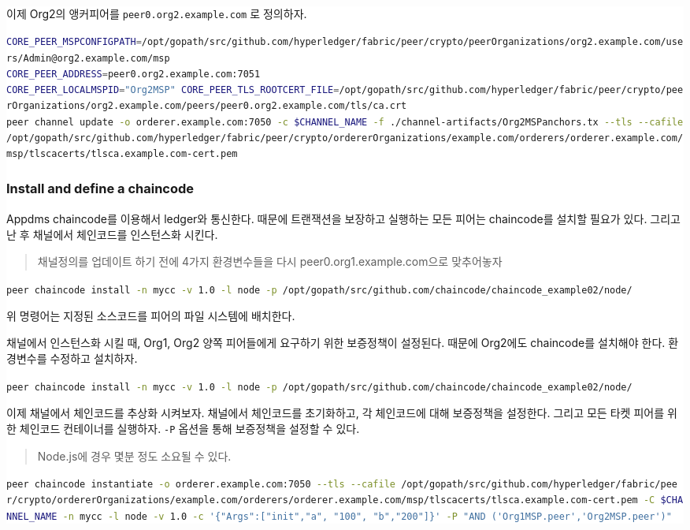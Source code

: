 이제 Org2의 앵커피어를 `peer0.org2.example.com` 로 정의하자.

```bash
CORE_PEER_MSPCONFIGPATH=/opt/gopath/src/github.com/hyperledger/fabric/peer/crypto/peerOrganizations/org2.example.com/users/Admin@org2.example.com/msp 
CORE_PEER_ADDRESS=peer0.org2.example.com:7051 
CORE_PEER_LOCALMSPID="Org2MSP" CORE_PEER_TLS_ROOTCERT_FILE=/opt/gopath/src/github.com/hyperledger/fabric/peer/crypto/peerOrganizations/org2.example.com/peers/peer0.org2.example.com/tls/ca.crt 
peer channel update -o orderer.example.com:7050 -c $CHANNEL_NAME -f ./channel-artifacts/Org2MSPanchors.tx --tls --cafile /opt/gopath/src/github.com/hyperledger/fabric/peer/crypto/ordererOrganizations/example.com/orderers/orderer.example.com/msp/tlscacerts/tlsca.example.com-cert.pem
```



### Install and define a chaincode

Appdms chaincode를 이용해서 ledger와 통신한다. 때문에 트랜잭션을 보장하고 실행하는 모든 피어는 chaincode를 설치할 필요가 있다. 그리고 난 후 채널에서 체인코드를 인스턴스화 시킨다.

> 채널정의를 업데이트 하기 전에 4가지 환경변수들을 다시 peer0.org1.example.com으로 맞추어놓자

```bash
peer chaincode install -n mycc -v 1.0 -l node -p /opt/gopath/src/github.com/chaincode/chaincode_example02/node/
```

위 명령어는 지정된 소스코드를 피어의 파일 시스템에 배치한다.

채널에서 인스턴스화 시킬 때,  Org1, Org2 양쪽 피어들에게 요구하기 위한 보증정책이 설정된다. 때문에 Org2에도 chaincode를 설치해야 한다. 환경변수를 수정하고 설치하자.

```bash
peer chaincode install -n mycc -v 1.0 -l node -p /opt/gopath/src/github.com/chaincode/chaincode_example02/node/
```

이제 채널에서 체인코드를 추상화 시켜보자. 채널에서 체인코드를 초기화하고, 각 체인코드에 대해 보증정책을 설정한다. 그리고 모든 타켓 피어를 위한 체인코드 컨테이너를 실행하자.  `-P`  옵션을 통해 보증정책을 설정할 수 있다.

> Node.js에 경우 몇분 정도 소요될 수 있다.

```bash
peer chaincode instantiate -o orderer.example.com:7050 --tls --cafile /opt/gopath/src/github.com/hyperledger/fabric/peer/crypto/ordererOrganizations/example.com/orderers/orderer.example.com/msp/tlscacerts/tlsca.example.com-cert.pem -C $CHANNEL_NAME -n mycc -l node -v 1.0 -c '{"Args":["init","a", "100", "b","200"]}' -P "AND ('Org1MSP.peer','Org2MSP.peer')"
```

